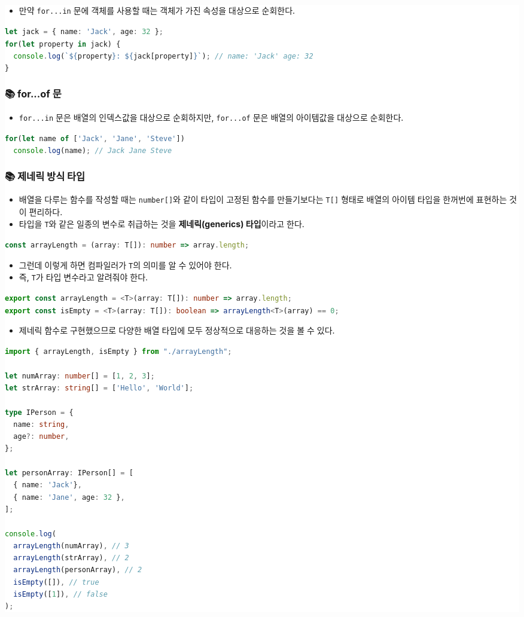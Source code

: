 - 만약 `for...in` 문에 객체를 사용할 때는 객체가 가진 속성을 대상으로 순회한다.

```ts
let jack = { name: 'Jack', age: 32 };
for(let property in jack) {
  console.log(`${property}: ${jack[property]}`); // name: 'Jack' age: 32
}
```

### 📚 for...of 문
- `for...in` 문은 배열의 인덱스값을 대상으로 순회하지만, `for...of` 문은 배열의 아이템값을 대상으로 순회한다.

```ts
for(let name of ['Jack', 'Jane', 'Steve'])
  console.log(name); // Jack Jane Steve
```

### 📚 제네릭 방식 타입
- 배열을 다루는 함수를 작성할 때는 `number[]`와 같이 타입이 고정된 함수를 만들기보다는 `T[]` 형태로 배열의 아이템 타입을 한꺼번에 표현하는 것이 편리하다.
- 타입을 `T`와 같은 일종의 변수로 취급하는 것을 **제네릭(generics) 타입**이라고 한다.

```ts
const arrayLength = (array: T[]): number => array.length;
```
- 그런데 이렇게 하면 컴파일러가 `T`의 의미를 알 수 있어야 한다.
- 즉, `T`가 타입 변수라고 알려줘야 한다.

```ts
export const arrayLength = <T>(array: T[]): number => array.length;
export const isEmpty = <T>(array: T[]): boolean => arrayLength<T>(array) == 0;
```

- 제네릭 함수로 구현했으므로 다양한 배열 타입에 모두 정상적으로 대응하는 것을 볼 수 있다.

```ts
import { arrayLength, isEmpty } from "./arrayLength";

let numArray: number[] = [1, 2, 3];
let strArray: string[] = ['Hello', 'World'];

type IPerson = {
  name: string,
  age?: number,
};

let personArray: IPerson[] = [
  { name: 'Jack'},
  { name: 'Jane', age: 32 },
];

console.log(
  arrayLength(numArray), // 3 
  arrayLength(strArray), // 2 
  arrayLength(personArray), // 2 
  isEmpty([]), // true
  isEmpty([1]), // false
);
```
